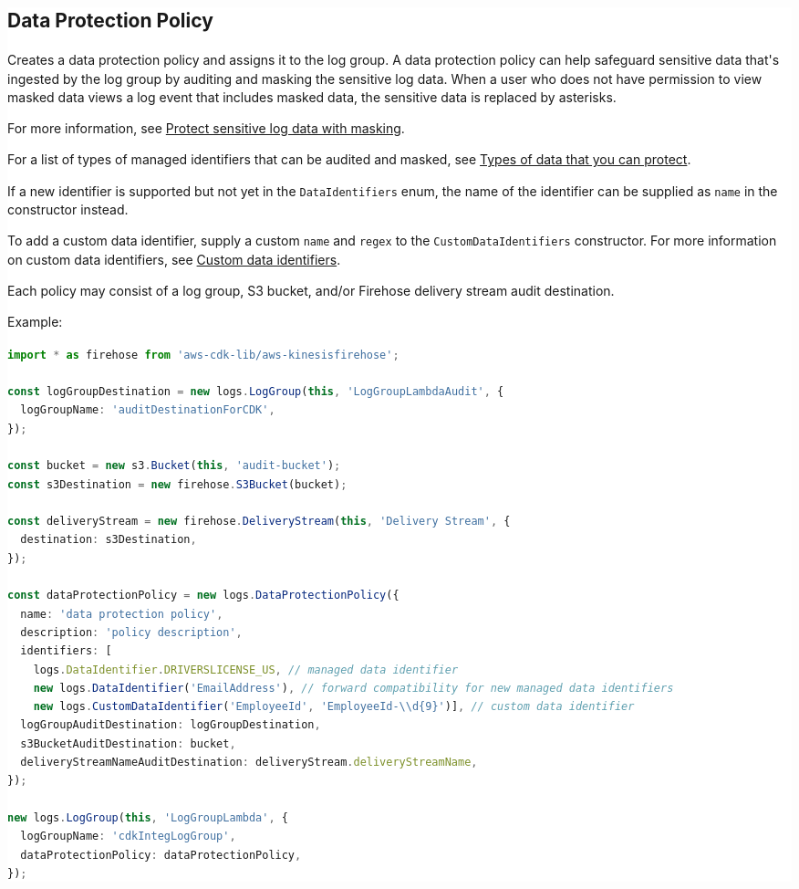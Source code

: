 ## Data Protection Policy

Creates a data protection policy and assigns it to the log group. A data protection policy can help safeguard sensitive data that's ingested by the log group by auditing and masking the sensitive log data. When a user who does not have permission to view masked data views a log event that includes masked data, the sensitive data is replaced by asterisks.

For more information, see [Protect sensitive log data with masking](https://docs.aws.amazon.com/AmazonCloudWatch/latest/logs/mask-sensitive-log-data.html).

For a list of types of managed identifiers that can be audited and masked, see [Types of data that you can protect](https://docs.aws.amazon.com/AmazonCloudWatch/latest/logs/protect-sensitive-log-data-types.html).

If a new identifier is supported but not yet in the `DataIdentifiers` enum, the name of the identifier can be supplied as `name` in the constructor instead.

To add a custom data identifier, supply a custom `name` and `regex` to the `CustomDataIdentifiers` constructor.
For more information on custom data identifiers, see [Custom data identifiers](https://docs.aws.amazon.com/AmazonCloudWatch/latest/logs/CWL-custom-data-identifiers.html).

Each policy may consist of a log group, S3 bucket, and/or Firehose delivery stream audit destination.

Example:

```ts
import * as firehose from 'aws-cdk-lib/aws-kinesisfirehose';

const logGroupDestination = new logs.LogGroup(this, 'LogGroupLambdaAudit', {
  logGroupName: 'auditDestinationForCDK',
});

const bucket = new s3.Bucket(this, 'audit-bucket');
const s3Destination = new firehose.S3Bucket(bucket);

const deliveryStream = new firehose.DeliveryStream(this, 'Delivery Stream', {
  destination: s3Destination,
});

const dataProtectionPolicy = new logs.DataProtectionPolicy({
  name: 'data protection policy',
  description: 'policy description',
  identifiers: [
    logs.DataIdentifier.DRIVERSLICENSE_US, // managed data identifier
    new logs.DataIdentifier('EmailAddress'), // forward compatibility for new managed data identifiers
    new logs.CustomDataIdentifier('EmployeeId', 'EmployeeId-\\d{9}')], // custom data identifier
  logGroupAuditDestination: logGroupDestination,
  s3BucketAuditDestination: bucket,
  deliveryStreamNameAuditDestination: deliveryStream.deliveryStreamName,
});

new logs.LogGroup(this, 'LogGroupLambda', {
  logGroupName: 'cdkIntegLogGroup',
  dataProtectionPolicy: dataProtectionPolicy,
});
```

